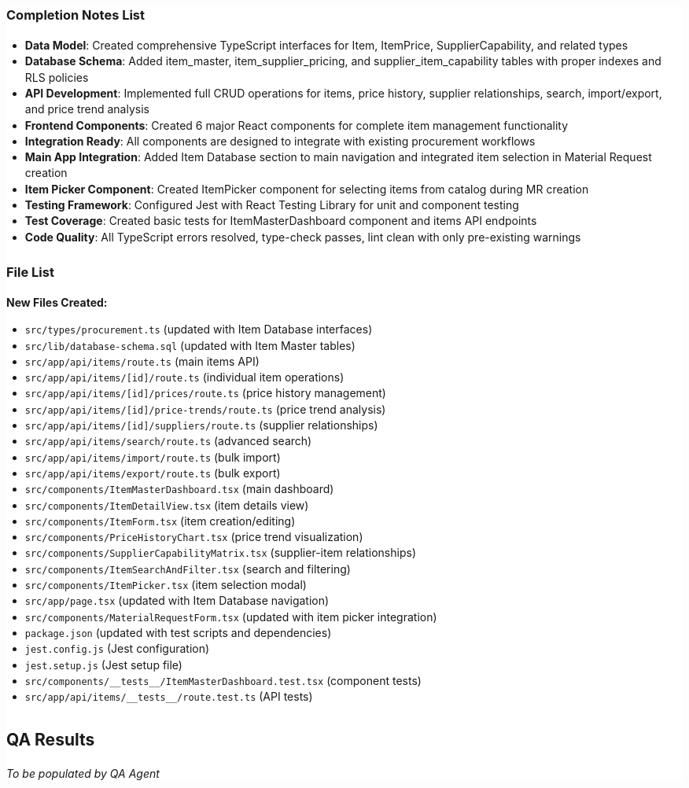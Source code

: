 ### Completion Notes List
- **Data Model**: Created comprehensive TypeScript interfaces for Item, ItemPrice, SupplierCapability, and related types
- **Database Schema**: Added item_master, item_supplier_pricing, and supplier_item_capability tables with proper indexes and RLS policies
- **API Development**: Implemented full CRUD operations for items, price history, supplier relationships, search, import/export, and price trend analysis
- **Frontend Components**: Created 6 major React components for complete item management functionality
- **Integration Ready**: All components are designed to integrate with existing procurement workflows
- **Main App Integration**: Added Item Database section to main navigation and integrated item selection in Material Request creation
- **Item Picker Component**: Created ItemPicker component for selecting items from catalog during MR creation
- **Testing Framework**: Configured Jest with React Testing Library for unit and component testing
- **Test Coverage**: Created basic tests for ItemMasterDashboard component and items API endpoints
- **Code Quality**: All TypeScript errors resolved, type-check passes, lint clean with only pre-existing warnings

### File List
**New Files Created:**
- `src/types/procurement.ts` (updated with Item Database interfaces)
- `src/lib/database-schema.sql` (updated with Item Master tables)
- `src/app/api/items/route.ts` (main items API)
- `src/app/api/items/[id]/route.ts` (individual item operations)
- `src/app/api/items/[id]/prices/route.ts` (price history management)
- `src/app/api/items/[id]/price-trends/route.ts` (price trend analysis)
- `src/app/api/items/[id]/suppliers/route.ts` (supplier relationships)
- `src/app/api/items/search/route.ts` (advanced search)
- `src/app/api/items/import/route.ts` (bulk import)
- `src/app/api/items/export/route.ts` (bulk export)
- `src/components/ItemMasterDashboard.tsx` (main dashboard)
- `src/components/ItemDetailView.tsx` (item details view)
- `src/components/ItemForm.tsx` (item creation/editing)
- `src/components/PriceHistoryChart.tsx` (price trend visualization)
- `src/components/SupplierCapabilityMatrix.tsx` (supplier-item relationships)
- `src/components/ItemSearchAndFilter.tsx` (search and filtering)
- `src/components/ItemPicker.tsx` (item selection modal)
- `src/app/page.tsx` (updated with Item Database navigation)
- `src/components/MaterialRequestForm.tsx` (updated with item picker integration)
- `package.json` (updated with test scripts and dependencies)
- `jest.config.js` (Jest configuration)
- `jest.setup.js` (Jest setup file)
- `src/components/__tests__/ItemMasterDashboard.test.tsx` (component tests)
- `src/app/api/items/__tests__/route.test.ts` (API tests)

## QA Results
_To be populated by QA Agent_
